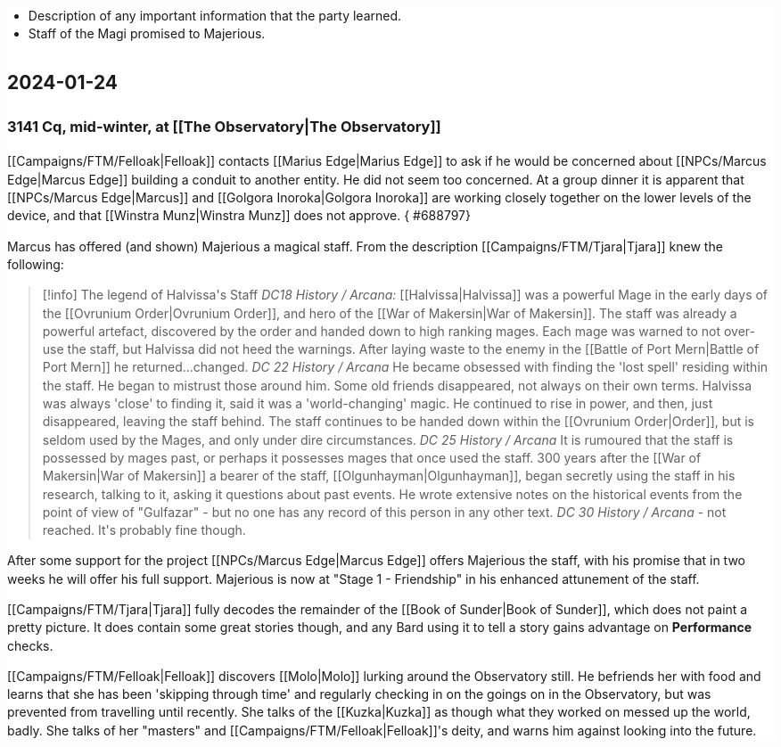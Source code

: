 - Description of any important information that the party learned.
- Staff of the Magi promised to Majerious.


## 2024-01-24

### 3141 Cq, mid-winter, at [[The Observatory\|The Observatory]]

[[Campaigns/FTM/Felloak\|Felloak]] contacts [[Marius Edge\|Marius Edge]] to ask if he would be concerned about [[NPCs/Marcus Edge\|Marcus Edge]] building a conduit to another entity. He did not seem too concerned. 
At a group dinner it is apparent that [[NPCs/Marcus Edge\|Marcus]] and [[Golgora Inoroka\|Golgora Inoroka]] are working closely together on the lower levels of the device, and that [[Winstra Munz\|Winstra Munz]] does not approve. 
{ #688797}


Marcus has offered (and shown) Majerious a magical staff. From the description [[Campaigns/FTM/Tjara\|Tjara]] knew the following:

> [!info] The legend of Halvissa's Staff
> *DC18 History / Arcana:*
> [[Halvissa\|Halvissa]] was a powerful Mage in the early days of the [[Ovrunium Order\|Ovrunium Order]], and hero of the [[War of Makersin\|War of Makersin]]. The staff was already a powerful artefact, discovered by the order and handed down to high ranking mages. Each mage was warned to not over-use the staff, but Halvissa did not heed the warnings. After laying waste to the enemy in the [[Battle of Port Mern\|Battle of Port Mern]] he returned...changed. 
> *DC 22 History / Arcana*
> He became obsessed with finding the 'lost spell' residing within the staff. He began to mistrust those around him. Some old friends disappeared, not always on their own terms. Halvissa was always 'close' to finding it, said it was a 'world-changing' magic. He continued to rise in power, and then, just disappeared, leaving the staff behind. The staff continues to be handed down within the [[Ovrunium Order\|Order]], but is seldom used by the Mages, and only under dire circumstances.
> *DC 25 History / Arcana*
> It is rumoured that the staff is possessed by mages past, or perhaps it possesses mages that once used the staff. 300 years after the [[War of Makersin\|War of Makersin]] a bearer of the staff, [[Olgunhayman\|Olgunhayman]], began secretly using the staff in his research, talking to it, asking it questions about past events. He wrote extensive notes on the historical events from the point of view of "Gulfazar" - but no one has any record of this person in any other text. 
> *DC 30 History / Arcana* - not reached. It's probably fine though. 

After some support for the project [[NPCs/Marcus Edge\|Marcus Edge]] offers Majerious the staff, with his promise that in two weeks he will offer his full support. Majerious is now at "Stage 1 - Friendship" in his enhanced attunement of the staff.

[[Campaigns/FTM/Tjara\|Tjara]] fully decodes the remainder of the [[Book of Sunder\|Book of Sunder]], which does not paint a pretty picture. It does contain some great stories though, and any Bard using it to tell a story gains advantage on **Performance** checks. 

[[Campaigns/FTM/Felloak\|Felloak]] discovers [[Molo\|Molo]] lurking around the Observatory still. He befriends her with food and learns that she has been 'skipping through time' and regularly checking in on the goings on in the Observatory, but was prevented from travelling until recently. She talks of the [[Kuzka\|Kuzka]] as though what they worked on messed up the world, badly. She talks of her "masters" and [[Campaigns/FTM/Felloak\|Felloak]]'s deity, and warns him against looking into the future. 
